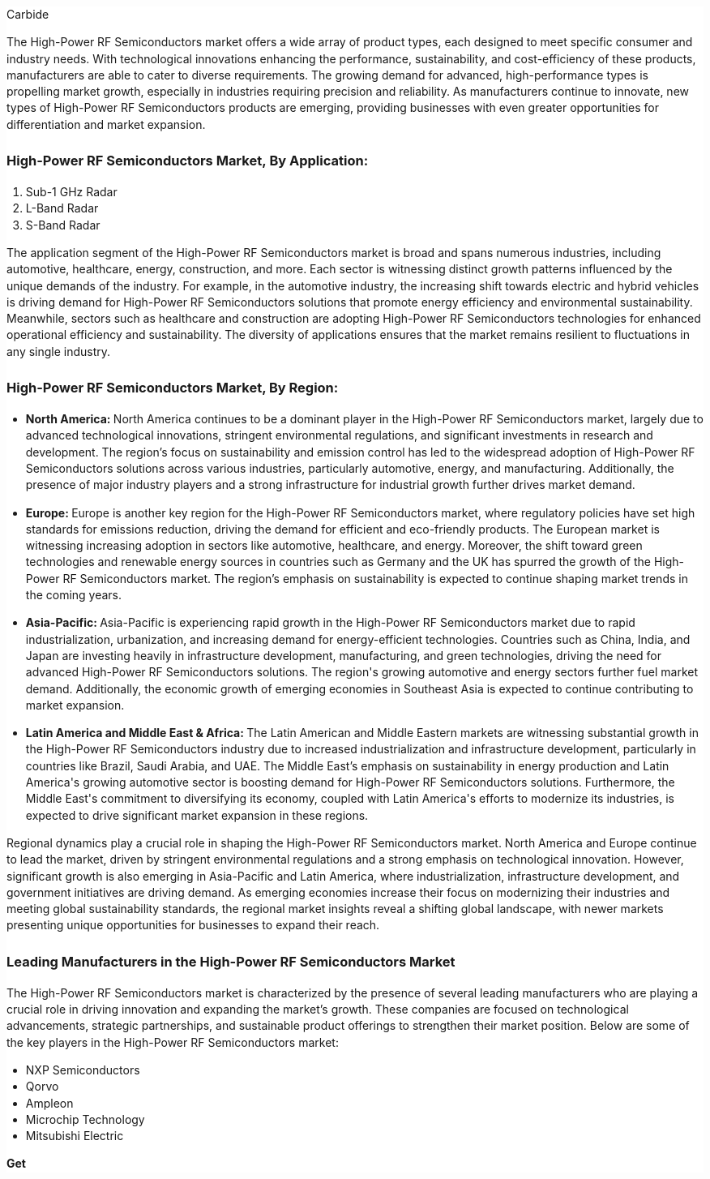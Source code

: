 Carbide</li></ol><p>The High-Power RF Semiconductors market offers a wide array of product types, each designed to meet specific consumer and industry needs. With technological innovations enhancing the performance, sustainability, and cost-efficiency of these products, manufacturers are able to cater to diverse requirements. The growing demand for advanced, high-performance types is propelling market growth, especially in industries requiring precision and reliability. As manufacturers continue to innovate, new types of High-Power RF Semiconductors products are emerging, providing businesses with even greater opportunities for differentiation and market expansion.</p><h3>High-Power RF Semiconductors Market,&nbsp;By Application:</h3><ol><li>Sub-1 GHz Radar<li> L-Band Radar<li> S-Band Radar</li></ol><p>The application segment of the High-Power RF Semiconductors market is broad and spans numerous industries, including automotive, healthcare, energy, construction, and more. Each sector is witnessing distinct growth patterns influenced by the unique demands of the industry. For example, in the automotive industry, the increasing shift towards electric and hybrid vehicles is driving demand for High-Power RF Semiconductors solutions that promote energy efficiency and environmental sustainability. Meanwhile, sectors such as healthcare and construction are adopting High-Power RF Semiconductors technologies for enhanced operational efficiency and sustainability. The diversity of applications ensures that the market remains resilient to fluctuations in any single industry.</p><h3>High-Power RF Semiconductors Market, By Region:</h3><ul><li><p><strong>North America:&nbsp;</strong>North America continues to be a dominant player in the High-Power RF Semiconductors market, largely due to advanced technological innovations, stringent environmental regulations, and significant investments in research and development. The region&rsquo;s focus on sustainability and emission control has led to the widespread adoption of High-Power RF Semiconductors solutions across various industries, particularly automotive, energy, and manufacturing. Additionally, the presence of major industry players and a strong infrastructure for industrial growth further drives market demand.</p></li><li><p><strong><strong>Europe:&nbsp;</strong></strong>Europe is another key region for the High-Power RF Semiconductors market, where regulatory policies have set high standards for emissions reduction, driving the demand for efficient and eco-friendly products. The European market is witnessing increasing adoption in sectors like automotive, healthcare, and energy. Moreover, the shift toward green technologies and renewable energy sources in countries such as Germany and the UK has spurred the growth of the High-Power RF Semiconductors market. The region&rsquo;s emphasis on sustainability is expected to continue shaping market trends in the coming years.</p></li><li><p><strong><strong>Asia-Pacific:&nbsp;</strong></strong>Asia-Pacific is experiencing rapid growth in the High-Power RF Semiconductors market due to rapid industrialization, urbanization, and increasing demand for energy-efficient technologies. Countries such as China, India, and Japan are investing heavily in infrastructure development, manufacturing, and green technologies, driving the need for advanced High-Power RF Semiconductors solutions. The region's growing automotive and energy sectors further fuel market demand. Additionally, the economic growth of emerging economies in Southeast Asia is expected to continue contributing to market expansion.</p></li><li><p><strong><strong>Latin America and Middle East &amp; Africa:&nbsp;</strong></strong>The Latin American and Middle Eastern markets are witnessing substantial growth in the High-Power RF Semiconductors industry due to increased industrialization and infrastructure development, particularly in countries like Brazil, Saudi Arabia, and UAE. The Middle East&rsquo;s emphasis on sustainability in energy production and Latin America's growing automotive sector is boosting demand for High-Power RF Semiconductors solutions. Furthermore, the Middle East's commitment to diversifying its economy, coupled with Latin America's efforts to modernize its industries, is expected to drive significant market expansion in these regions.</p></li></ul><p>Regional dynamics play a crucial role in shaping the High-Power RF Semiconductors market. North America and Europe continue to lead the market, driven by stringent environmental regulations and a strong emphasis on technological innovation. However, significant growth is also emerging in Asia-Pacific and Latin America, where industrialization, infrastructure development, and government initiatives are driving demand. As emerging economies increase their focus on modernizing their industries and meeting global sustainability standards, the regional market insights reveal a shifting global landscape, with newer markets presenting unique opportunities for businesses to expand their reach.</p><h3><strong>Leading Manufacturers in the High-Power RF Semiconductors Market</strong></h3><p>The High-Power RF Semiconductors market is characterized by the presence of several leading manufacturers who are playing a crucial role in driving innovation and expanding the market&rsquo;s growth. These companies are focused on technological advancements, strategic partnerships, and sustainable product offerings to strengthen their market position. Below are some of the key players in the High-Power RF Semiconductors market:</p></div><div class="article-main__content" data-test-id="publishing-text-block"><ul><li><span class="">NXP Semiconductors<li> Qorvo<li> Ampleon<li> Microchip Technology<li> Mitsubishi Electric</span></li></ul></div><div class="article-main__content" data-test-id="publishing-text-block"><p><span class="font-[700]"><strong>Get